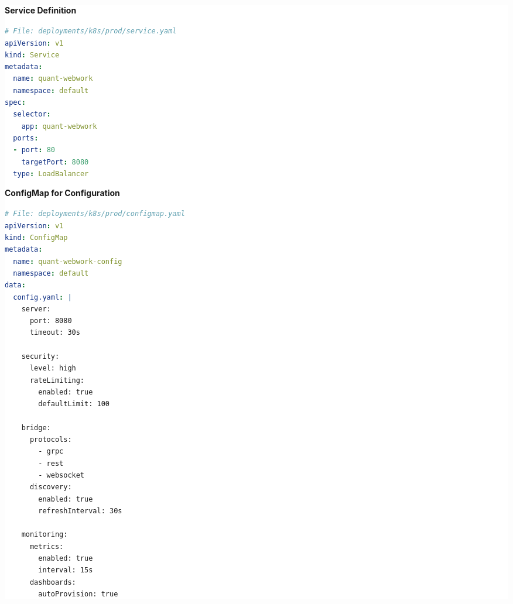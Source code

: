 **Service Definition**

```yaml
# File: deployments/k8s/prod/service.yaml
apiVersion: v1
kind: Service
metadata:
  name: quant-webwork
  namespace: default
spec:
  selector:
    app: quant-webwork
  ports:
  - port: 80
    targetPort: 8080
  type: LoadBalancer
```

**ConfigMap for Configuration**

```yaml
# File: deployments/k8s/prod/configmap.yaml
apiVersion: v1
kind: ConfigMap
metadata:
  name: quant-webwork-config
  namespace: default
data:
  config.yaml: |
    server:
      port: 8080
      timeout: 30s
    
    security:
      level: high
      rateLimiting:
        enabled: true
        defaultLimit: 100
    
    bridge:
      protocols:
        - grpc
        - rest
        - websocket
      discovery:
        enabled: true
        refreshInterval: 30s
    
    monitoring:
      metrics:
        enabled: true
        interval: 15s
      dashboards:
        autoProvision: true
```
